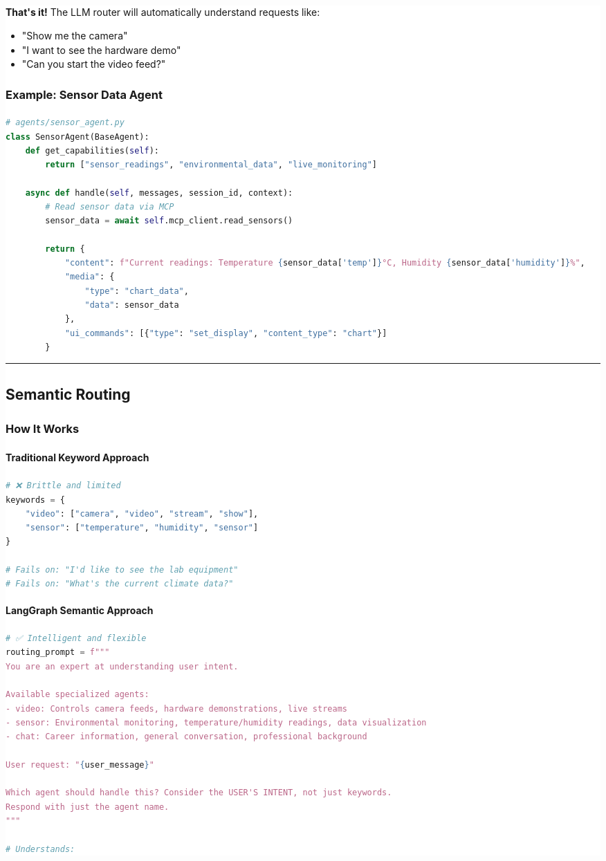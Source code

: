 **That's it!** The LLM router will automatically understand requests like:
- "Show me the camera"
- "I want to see the hardware demo"  
- "Can you start the video feed?"

### Example: Sensor Data Agent

```python
# agents/sensor_agent.py
class SensorAgent(BaseAgent):
    def get_capabilities(self):
        return ["sensor_readings", "environmental_data", "live_monitoring"]
    
    async def handle(self, messages, session_id, context):
        # Read sensor data via MCP
        sensor_data = await self.mcp_client.read_sensors()
        
        return {
            "content": f"Current readings: Temperature {sensor_data['temp']}°C, Humidity {sensor_data['humidity']}%",
            "media": {
                "type": "chart_data",
                "data": sensor_data
            },
            "ui_commands": [{"type": "set_display", "content_type": "chart"}]
        }
```

---

## Semantic Routing

### How It Works

#### Traditional Keyword Approach
```python
# ❌ Brittle and limited
keywords = {
    "video": ["camera", "video", "stream", "show"],
    "sensor": ["temperature", "humidity", "sensor"]
}

# Fails on: "I'd like to see the lab equipment"
# Fails on: "What's the current climate data?"
```

#### LangGraph Semantic Approach
```python
# ✅ Intelligent and flexible
routing_prompt = f"""
You are an expert at understanding user intent. 

Available specialized agents:
- video: Controls camera feeds, hardware demonstrations, live streams
- sensor: Environmental monitoring, temperature/humidity readings, data visualization
- chat: Career information, general conversation, professional background

User request: "{user_message}"

Which agent should handle this? Consider the USER'S INTENT, not just keywords.
Respond with just the agent name.
"""

# Understands:
```